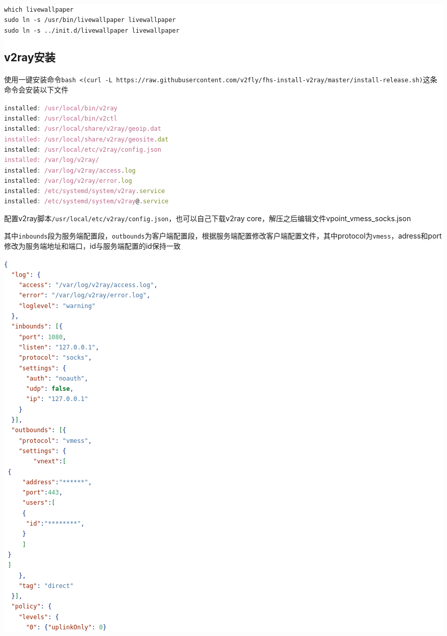 ```shell
which livewallpaper
sudo ln -s /usr/bin/livewallpaper livewallpaper
sudo ln -s ../init.d/livewallpaper livewallpaper
```

## v2ray安装

使用一键安装命令`bash <(curl -L https://raw.githubusercontent.com/v2fly/fhs-install-v2ray/master/install-release.sh)`这条命令会安装以下文件

```js
installed: /usr/local/bin/v2ray
installed: /usr/local/bin/v2ctl
installed: /usr/local/share/v2ray/geoip.dat
installed: /usr/local/share/v2ray/geosite.dat
installed: /usr/local/etc/v2ray/config.json
installed: /var/log/v2ray/
installed: /var/log/v2ray/access.log
installed: /var/log/v2ray/error.log
installed: /etc/systemd/system/v2ray.service
installed: /etc/systemd/system/v2ray@.service
```

配置v2ray脚本`/usr/local/etc/v2ray/config.json`，也可以自己下载v2ray core，解压之后编辑文件vpoint_vmess_socks.json

其中`inbounds`段为服务端配置段，`outbounds`为客户端配置段，根据服务端配置修改客户端配置文件，其中protocol为`vmess`，adress和port修改为服务端地址和端口，id与服务端配置的id保持一致

```json
{
  "log": {
    "access": "/var/log/v2ray/access.log",
    "error": "/var/log/v2ray/error.log",
    "loglevel": "warning"
  },
  "inbounds": [{
    "port": 1080,
    "listen": "127.0.0.1",
    "protocol": "socks",
    "settings": {
      "auth": "noauth",
      "udp": false,
      "ip": "127.0.0.1"
    }
  }],
  "outbounds": [{
    "protocol": "vmess",
    "settings": {
        "vnext":[
 {
     "address":"******",
     "port":443,
     "users":[
     {
      "id":"********",
     }
     ]
 }
 ]
    },
    "tag": "direct"
  }],
  "policy": {
    "levels": {
      "0": {"uplinkOnly": 0}
```